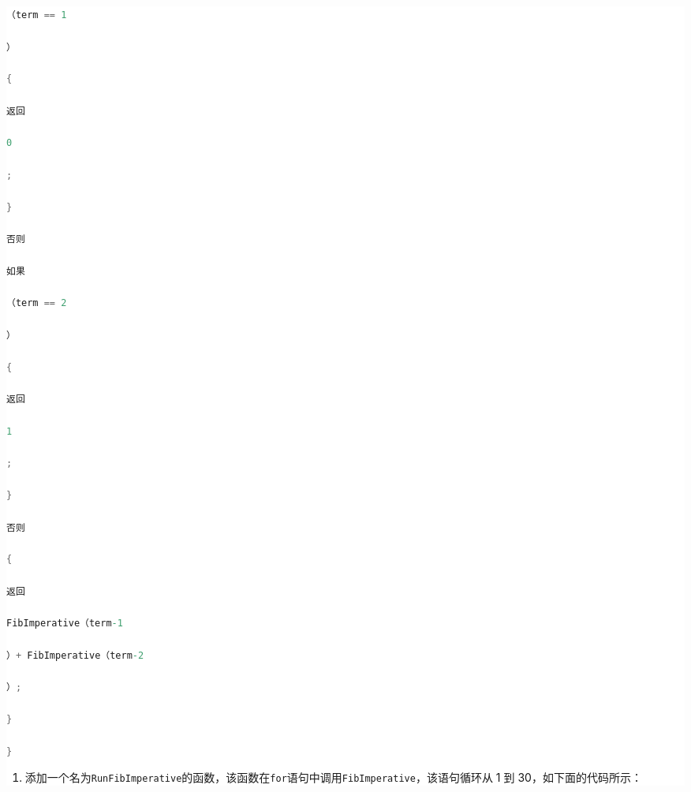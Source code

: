 ```cs
（term == 1

）

{

返回

0

;

}

否则

如果

（term == 2

）

{

返回

1

;

}

否则

{

返回

FibImperative（term-1

）+ FibImperative（term-2

）;

}

}

```

1.  添加一个名为`RunFibImperative`的函数，该函数在`for`语句中调用`FibImperative`，该语句循环从 1 到 30，如下面的代码所示：
